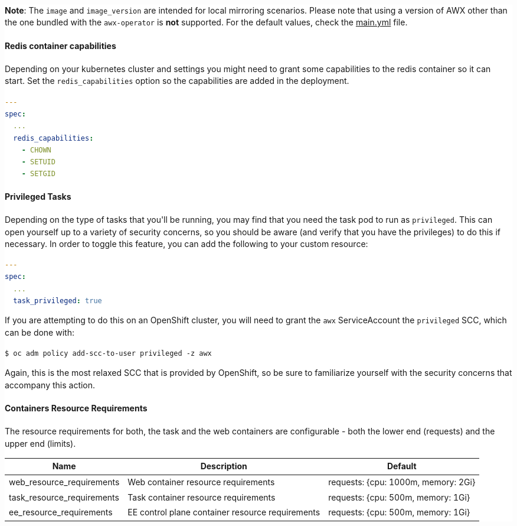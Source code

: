 **Note**: The `image` and `image_version` are intended for local mirroring scenarios. Please note that using a version of AWX other than the one bundled with the `awx-operator` is **not** supported. For the default values, check the [main.yml](https://github.com/ansible/awx-operator/blob/devel/roles/installer/defaults/main.yml) file.

#### Redis container capabilities

Depending on your kubernetes cluster and settings you might need to grant some capabilities to the redis container so it can start. Set the `redis_capabilities` option so the capabilities are added in the deployment.

```yaml
---
spec:
  ...
  redis_capabilities:
    - CHOWN
    - SETUID
    - SETGID
```

#### Privileged Tasks

Depending on the type of tasks that you'll be running, you may find that you need the task pod to run as `privileged`. This can open yourself up to a variety of security concerns, so you should be aware (and verify that you have the privileges) to do this if necessary. In order to toggle this feature, you can add the following to your custom resource:

```yaml
---
spec:
  ...
  task_privileged: true
```

If you are attempting to do this on an OpenShift cluster, you will need to grant the `awx` ServiceAccount the `privileged` SCC, which can be done with:

```
$ oc adm policy add-scc-to-user privileged -z awx
```

Again, this is the most relaxed SCC that is provided by OpenShift, so be sure to familiarize yourself with the security concerns that accompany this action.


#### Containers Resource Requirements

The resource requirements for both, the task and the web containers are configurable - both the lower end (requests) and the upper end (limits).

| Name                             | Description                                      | Default                             |
| -------------------------------- | ------------------------------------------------ | ----------------------------------- |
| web_resource_requirements        | Web container resource requirements              | requests: {cpu: 1000m, memory: 2Gi} |
| task_resource_requirements       | Task container resource requirements             | requests: {cpu: 500m, memory: 1Gi}  |
| ee_resource_requirements         | EE control plane container resource requirements | requests: {cpu: 500m, memory: 1Gi}  |
